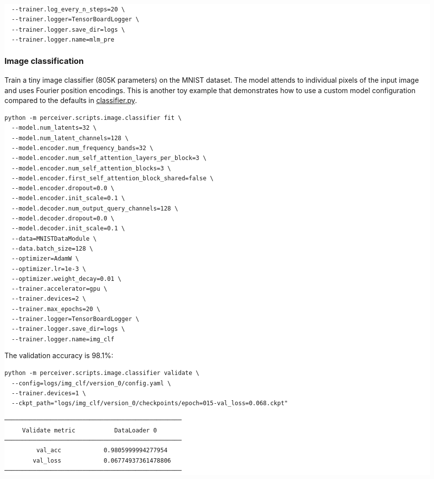 ```shell
  --trainer.log_every_n_steps=20 \
  --trainer.logger=TensorBoardLogger \
  --trainer.logger.save_dir=logs \
  --trainer.logger.name=mlm_pre
```

### Image classification

Train a tiny image classifier (805K parameters) on the MNIST dataset. The model attends to individual pixels of the
input image and uses Fourier position encodings. This is another toy example that demonstrates how to use a custom
model configuration compared to the defaults in [classifier.py](perceiver/scripts/image/classifier.py).

```shell
python -m perceiver.scripts.image.classifier fit \
  --model.num_latents=32 \
  --model.num_latent_channels=128 \
  --model.encoder.num_frequency_bands=32 \
  --model.encoder.num_self_attention_layers_per_block=3 \
  --model.encoder.num_self_attention_blocks=3 \
  --model.encoder.first_self_attention_block_shared=false \
  --model.encoder.dropout=0.0 \
  --model.encoder.init_scale=0.1 \
  --model.decoder.num_output_query_channels=128 \
  --model.decoder.dropout=0.0 \
  --model.decoder.init_scale=0.1 \
  --data=MNISTDataModule \
  --data.batch_size=128 \
  --optimizer=AdamW \
  --optimizer.lr=1e-3 \
  --optimizer.weight_decay=0.01 \
  --trainer.accelerator=gpu \
  --trainer.devices=2 \
  --trainer.max_epochs=20 \
  --trainer.logger=TensorBoardLogger \
  --trainer.logger.save_dir=logs \
  --trainer.logger.name=img_clf
```

The validation accuracy is 98.1%:

```shell
python -m perceiver.scripts.image.classifier validate \
  --config=logs/img_clf/version_0/config.yaml \
  --trainer.devices=1 \
  --ckpt_path="logs/img_clf/version_0/checkpoints/epoch=015-val_loss=0.068.ckpt"
```

```
──────────────────────────────────────────────────
     Validate metric           DataLoader 0
──────────────────────────────────────────────────
         val_acc            0.9805999994277954
        val_loss            0.06774937361478806
──────────────────────────────────────────────────
```
